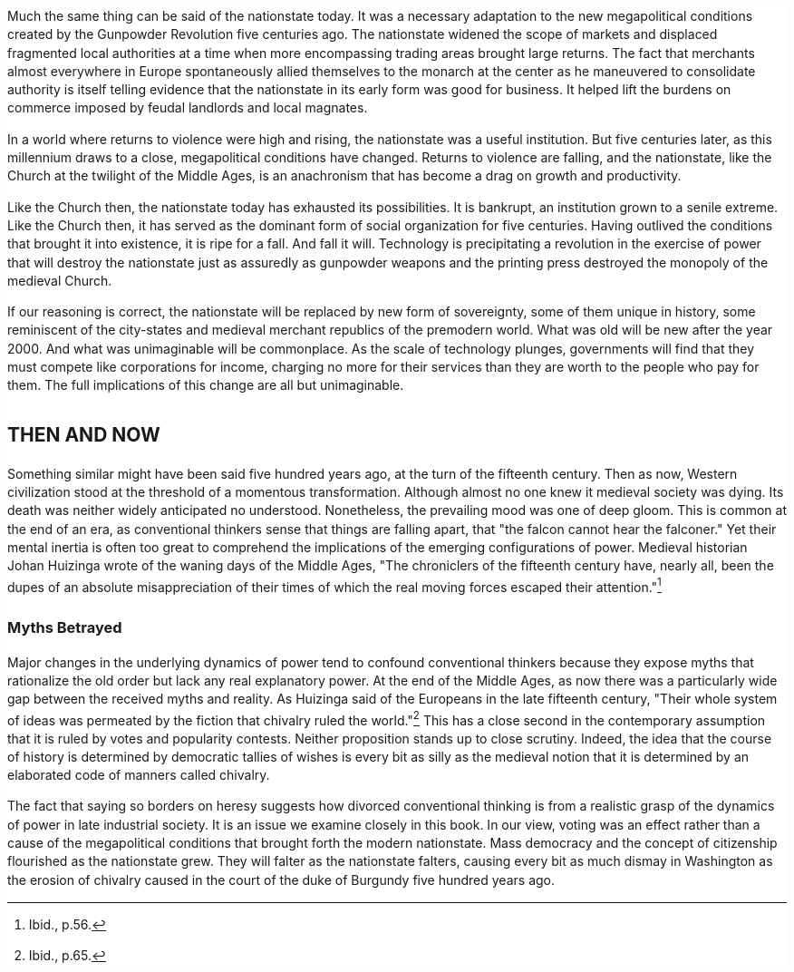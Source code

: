 Much the same thing can be said of the nationstate today. It was a necessary adaptation to the new megapolitical conditions created by the Gunpowder Revolution five centuries ago. The nationstate widened the scope of markets and displaced fragmented local authorities at a time when more encompassing trading areas brought large returns. The fact that merchants almost everywhere in Europe spontaneously allied themselves to the monarch at the center as he maneuvered to consolidate authority is itself telling evidence that the nationstate in its early form was good for business. It helped lift the burdens on commerce imposed by feudal landlords and local magnates.

In a world where returns to violence were high and rising, the nationstate was a useful institution. But five centuries later, as this millennium draws to a close, megapolitical conditions have changed. Returns to violence are falling, and the nationstate, like the Church at the twilight of the Middle Ages, is an anachronism that has become a drag on growth and productivity.

Like the Church then, the nationstate today has exhausted its possibilities. It is bankrupt, an institution grown to a senile extreme. Like the Church then, it has served as the dominant form of social organization for five centuries. Having outlived the conditions that brought it into existence, it is ripe for a fall. And fall it will. Technology is precipitating a revolution in the exercise of power that will destroy the nationstate just as assuredly as gunpowder weapons and the printing press destroyed the monopoly of the medieval Church.

If our reasoning is correct, the nationstate will be replaced by new form of sovereignty, some of them unique in history, some reminiscent of the city-states and medieval merchant republics of the premodern world. What was old will be new after the year 2000. And what was unimaginable will be commonplace. As the scale of technology plunges, governments will find that they must compete like corporations for income, charging no more for their services than they are worth to the people who pay for them. The full implications of this change are all but unimaginable.

## THEN AND NOW

Something similar might have been said five hundred years ago, at the turn of the fifteenth century. Then as now, Western civilization stood at the threshold of a momentous transformation. Although almost no one knew it medieval society was dying. Its death was neither widely anticipated no understood. Nonetheless, the prevailing mood was one of deep gloom. This is common at the end of an era, as conventional thinkers sense that things are falling apart, that "the falcon cannot hear the falconer." Yet their mental inertia is often too great to comprehend the implications of the emerging configurations of power. Medieval historian Johan Huizinga wrote of the waning days of the Middle Ages, "The chroniclers of the fifteenth century have, nearly all, been the dupes of an absolute misappreciation of their times of which the real moving forces escaped their attention."[^8]

### Myths Betrayed

Major changes in the underlying dynamics of power tend to confound conventional thinkers because they expose myths that rationalize the old order but lack any real explanatory power. At the end of the Middle Ages, as now there was a particularly wide gap between the received myths and reality. As Huizinga said of the Europeans in the late fifteenth century, "Their whole system of ideas was permeated by the fiction that chivalry ruled the world."[^9] This has a close second in the contemporary assumption that it is ruled by votes and popularity contests. Neither proposition stands up to close scrutiny. Indeed, the idea that the course of history is determined by democratic tallies of wishes is every bit as silly as the medieval notion that it is determined by an elaborated code of manners called chivalry.

The fact that saying so borders on heresy suggests how divorced conventional thinking is from a realistic grasp of the dynamics of power in late industrial society. It is an issue we examine closely in this book. In our view, voting was an effect rather than a cause of the megapolitical conditions that brought forth the modern nationstate. Mass democracy and the concept of citizenship flourished as the nationstate grew. They will falter as the nationstate falters, causing every bit as much dismay in Washington as the erosion of chivalry caused in the court of the duke of Burgundy five hundred years ago.


[^1]: Clarke, op. cit., p.9.
[^2]: Martin van Creveld, _The Transformation of War_ (New York: The Free Press,1991), p.52.
[^3]: The Compact Edition of The Oxford English Dictionary, op. cit., p.1074.
[^4]: See T.C. Onions, ed., _The Oxford Dictionary of English Etymology_ (Oxford: Oxford University Press, 1966), p.693.
[^5]: John Urquhart, "Former Premier Sues Canada for Libel in Probe of Alleged Airbus Kickbacks," _Wall Street Journal_, November 21, 1995, p.A11.
[^6]: Huizinga, op. cit., p.172.
[^7]: Ibid., p.150.
[^8]: Ibid., p.56.
[^9]: Ibid., p.65.
[^10]: Ibid., p.22.
[^11]: van Creveld, op. cit., p.52.
[^12]: Huizinga, op. cit., p.21.
[^16]: Ibid., p.90.
[^17]: Ibid., p.87.
[^18]: Norman Cohn, _The Pursuit of the Millennium: Revolutionary Millenarians and Mystical Anarchists of the Middle Ages_, revised and expanded edition (Oxford: Oxford University Press, 1970), p.127.
[^19]: Ibid.
[^20]: Ibid., p.128.
[^21]: C. Northcote Parkinson, _Parkinson's Law and Other Studies in Administration_ (Boston: Houghton Mifflin, 1957), p.60, quoted in Tilly, p.4.
[^22]: van Creveld, op. cit., p.50.
[^23]: Playfair, op. cit., p.72.
[^24]: Huizinga, op. cit., p.26.
[^25]: Ibid., p.57.
[^26]: Ibid.
[^27]: Frederic C. Lane, _Venice: A Maritime Republic_ (Baltimore: Johns Hopkins University Press, 1973), p.275.
[^28]: Adam Smith, _An Inquiry into the Nature and Causes of the Wealth of Nations_ (Chicago: University of Chicago Press, 1976), pp.8-9.
[^29]: See H. J. Habakkuk and M. Postan, eds., _The Cambridge Economic History of Europe_, vol.6, _The Industrial Revolution and After: Incomes, Population and Technological Change_ (Cambridge: Cambridge University Press, 1966).
[^32]: Huizinga, op. cit., p.198.
[^33]: Cameron, op. cit., pp.26-27.
[^36]: Ibid., p.102.
[^37]: Ibid.
[^38]: Ibid., p.103.
[^39]: Huizinga, op. cit., p.151.
[^40]: Cameron, op. cit., p.31.
[^41]: Ibid., p.24.
[^42]: Ibid., p.15.
[^43]: Huizinga, op. cit., p.27.
[^44]: Burford, op. cit., p.103.
[^45]: Huizinga, op. cit., p.173.
[^46]: Ibid.
[^47]: William Manchester, _A World Lit Only by Fire: The Medieval Mind and the Renaissance_ (Boston: Little, Brown, 1992), pp.75-76.
[^48]: Ibid., p.79.
[^49]: Ibid., pp.82-84.
[^50]: Huizinga, op. cit., p.154.
[^51]: Ibid.
[^53]: Ibid.
[^54]: Ibid., p.9.
[^55]: These examples of religious ritual are from Cameron, op. cit, pp.10-11.
[^56]: Keith Thomas, _Religion and the Decline of Magic_ (London: Penguin, 1971), p.800, quoted in Cameron, op. cit., p.10.
[^57]: Huizinga, op. cit., p.161.
[^59]: Huizinga, op. cit., p.148.
[^60]: For more details on sharp differences between fifteenth-century and sixteenth-century perspectives on poverty, see Robert Jutte, _Poverty and Deviance in Early Modern Europe_ (Cambridge: Cambridge University Press, 1994), pp. 15-17.
[^63]: Ibid., p.11.
[^64]: Ibid., p.5.
[^65]: Huizinga, op. cit.
[^66]: Ibid., p.199.
[^67]: Ibid., p.203.
[^68]: Ibid., p.27.
[^69]: Ibid., p.22.